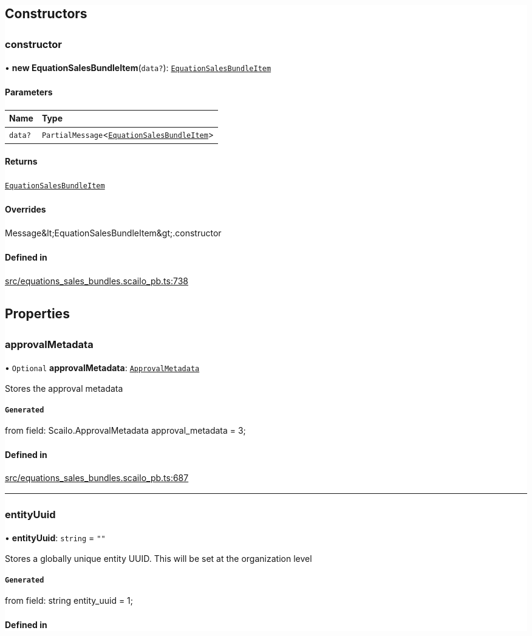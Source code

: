 ## Constructors

### constructor

• **new EquationSalesBundleItem**(`data?`): [`EquationSalesBundleItem`](EquationSalesBundleItem.md)

#### Parameters

| Name | Type |
| :------ | :------ |
| `data?` | `PartialMessage`\<[`EquationSalesBundleItem`](EquationSalesBundleItem.md)\> |

#### Returns

[`EquationSalesBundleItem`](EquationSalesBundleItem.md)

#### Overrides

Message\&lt;EquationSalesBundleItem\&gt;.constructor

#### Defined in

[src/equations_sales_bundles.scailo_pb.ts:738](https://github.com/scailo/ts-sdk/blob/c10a36b57201dfa5903d4b53efa1e62aa6208936/src/equations_sales_bundles.scailo_pb.ts#L738)

## Properties

### approvalMetadata

• `Optional` **approvalMetadata**: [`ApprovalMetadata`](ApprovalMetadata.md)

Stores the approval metadata

**`Generated`**

from field: Scailo.ApprovalMetadata approval_metadata = 3;

#### Defined in

[src/equations_sales_bundles.scailo_pb.ts:687](https://github.com/scailo/ts-sdk/blob/c10a36b57201dfa5903d4b53efa1e62aa6208936/src/equations_sales_bundles.scailo_pb.ts#L687)

___

### entityUuid

• **entityUuid**: `string` = `""`

Stores a globally unique entity UUID. This will be set at the organization level

**`Generated`**

from field: string entity_uuid = 1;

#### Defined in
